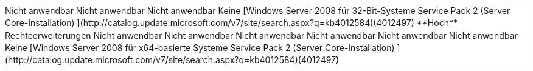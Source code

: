 </td>
<td style="border:1px solid black;">
Nicht anwendbar

</td>
<td style="border:1px solid black;">
Nicht anwendbar

</td>
<td style="border:1px solid black;">
Nicht anwendbar

</td>
<td style="border:1px solid black;">
Keine

</td>
</tr>
<tr>
<td style="border:1px solid black;">
[Windows Server 2008 für 32-Bit-Systeme Service Pack 2 (Server Core-Installation)  
](http://catalog.update.microsoft.com/v7/site/search.aspx?q=kb4012584)(4012497)

</td>
<td style="border:1px solid black;">
**Hoch**  
Rechteerweiterungen

</td>
<td style="border:1px solid black;">
Nicht anwendbar

</td>
<td style="border:1px solid black;">
Nicht anwendbar

</td>
<td style="border:1px solid black;">
Nicht anwendbar

</td>
<td style="border:1px solid black;">
Nicht anwendbar

</td>
<td style="border:1px solid black;">
Nicht anwendbar

</td>
<td style="border:1px solid black;">
Nicht anwendbar

</td>
<td style="border:1px solid black;">
Keine

</td>
</tr>
<tr>
<td style="border:1px solid black;">
[Windows Server 2008 für x64-basierte Systeme Service Pack 2 (Server Core-Installation)  
](http://catalog.update.microsoft.com/v7/site/search.aspx?q=kb4012584)(4012497)
